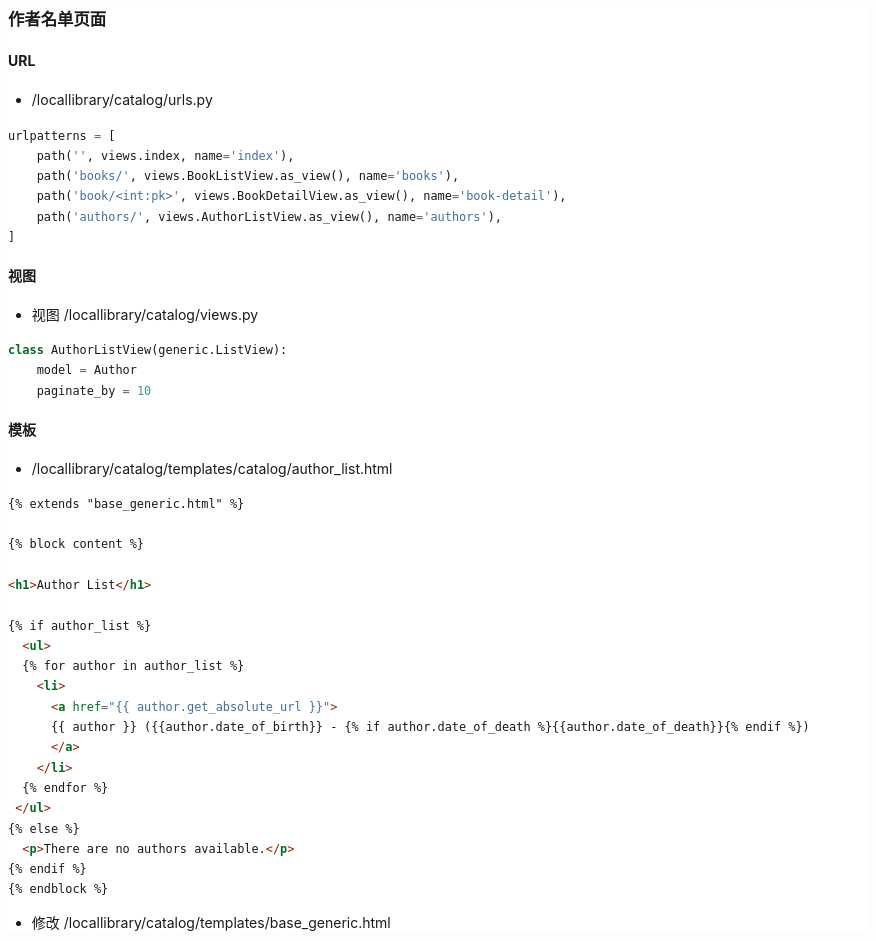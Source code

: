 ### 作者名单页面

#### URL

- /locallibrary/catalog/urls.py

```python
urlpatterns = [
    path('', views.index, name='index'),
    path('books/', views.BookListView.as_view(), name='books'),
    path('book/<int:pk>', views.BookDetailView.as_view(), name='book-detail'),
    path('authors/', views.AuthorListView.as_view(), name='authors'),
]
```

#### 视图

- 视图  /locallibrary/catalog/views.py

```python
class AuthorListView(generic.ListView):
    model = Author
    paginate_by = 10
```

#### 模板

- /locallibrary/catalog/templates/catalog/author_list.html

```html
{% extends "base_generic.html" %}

{% block content %}

<h1>Author List</h1>

{% if author_list %}
  <ul>
  {% for author in author_list %}
    <li>
      <a href="{{ author.get_absolute_url }}">
      {{ author }} ({{author.date_of_birth}} - {% if author.date_of_death %}{{author.date_of_death}}{% endif %})
      </a>
    </li>
  {% endfor %}
 </ul>
{% else %}
  <p>There are no authors available.</p>
{% endif %}
{% endblock %}
```

- 修改 /locallibrary/catalog/templates/base_generic.html
